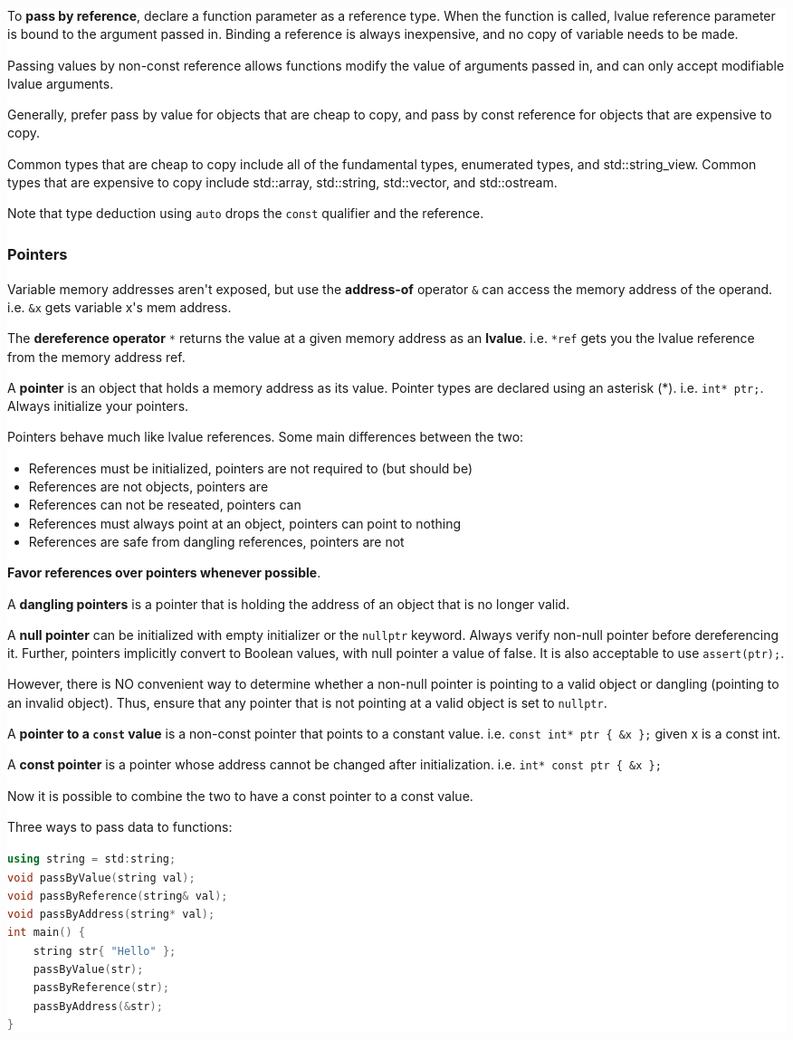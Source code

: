 To **pass by reference**, declare a function parameter as a reference type. When the function is called, lvalue reference parameter is bound to the argument passed in. Binding a reference is always inexpensive, and no copy of variable needs to be made.

Passing values by non-const reference allows functions modify the value of arguments passed in, and can only accept modifiable lvalue arguments.

Generally, prefer pass by value for objects that are cheap to copy, and pass by const reference for objects that are expensive to copy.

Common types that are cheap to copy include all of the fundamental types, enumerated types, and std::string_view. Common types that are expensive to copy include std::array, std::string, std::vector, and std::ostream.

Note that type deduction using `auto` drops the `const` qualifier and the reference.

### Pointers

Variable memory addresses aren't exposed, but use the **address-of** operator `&` can access the memory address of the operand. i.e. `&x` gets variable x's mem address.

The **dereference operator** `*` returns the value at a given memory address as an **lvalue**. i.e. `*ref` gets you the lvalue reference from the memory address ref.

A **pointer** is an object that holds a memory address as its value. Pointer types are declared using an asterisk (*). i.e. `int* ptr;`. Always initialize your pointers.

Pointers behave much like lvalue references. Some main differences between the two:

- References must be initialized, pointers are not required to (but should be)
- References are not objects, pointers are
- References can not be reseated, pointers can
- References must always point at an object, pointers can point to nothing
- References are safe from dangling references, pointers are not

**Favor references over pointers whenever possible**.

A **dangling pointers** is a pointer that is holding the address of an object that is no longer valid.

A **null pointer** can be initialized with empty initializer or the `nullptr` keyword. Always verify non-null pointer before dereferencing it. Further, pointers implicitly convert to Boolean values, with null pointer a value of false. It is also acceptable to use `assert(ptr);`.

However, there is NO convenient way to determine whether a non-null pointer is pointing to a valid object or dangling (pointing to an invalid object). Thus, ensure that any pointer that is not pointing at a valid object is set to `nullptr`.

A **pointer to a `const` value** is a non-const pointer that points to a constant value. i.e. `const int* ptr { &x };` given x is a const int.

A **const pointer** is a pointer whose address cannot be changed after initialization. i.e. `int* const ptr { &x };`

Now it is possible to combine the two to have a const pointer to a const value.

Three ways to pass data to functions:

```c++
using string = std:string;
void passByValue(string val);
void passByReference(string& val);
void passByAddress(string* val);
int main() {
    string str{ "Hello" };
    passByValue(str);
    passByReference(str);
    passByAddress(&str);
}
```
